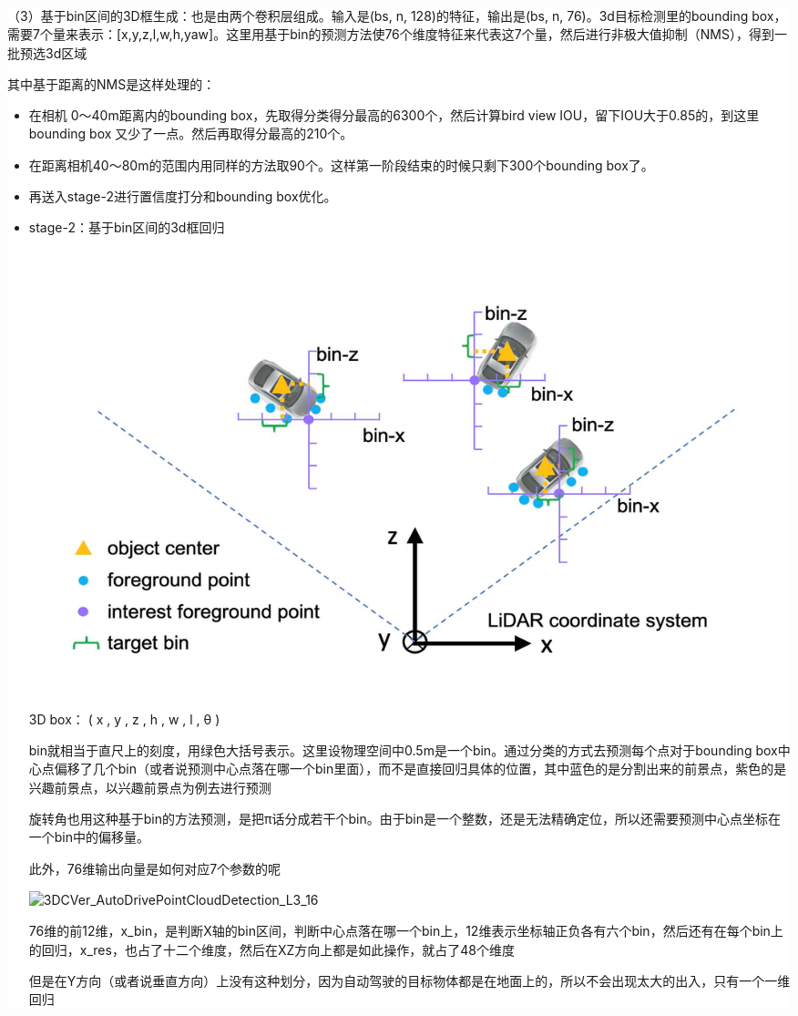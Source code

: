   （3）基于bin区间的3D框生成：也是由两个卷积层组成。输入是(bs, n, 128)的特征，输出是(bs, n, 76)。3d目标检测里的bounding box，需要7个量来表示：[x,y,z,l,w,h,yaw]。这里用基于bin的预测方法使76个维度特征来代表这7个量，然后进行非极大值抑制（NMS），得到一批预选3d区域

  其中基于距离的NMS是这样处理的：

  - 在相机 0～40m距离内的bounding box，先取得分类得分最高的6300个，然后计算bird view IOU，留下IOU大于0.85的，到这里bounding box 又少了一点。然后再取得分最高的210个。
  - 在距离相机40～80m的范围内用同样的方法取90个。这样第一阶段结束的时候只剩下300个bounding box了。
  - 再送入stage-2进行置信度打分和bounding box优化。

- stage-2：基于bin区间的3d框回归

  ![PointRCNN_2](.\assets\PointRCNN_2.png)

  3D box： ( x , y , z , h , w , l , θ ) 

  bin就相当于直尺上的刻度，用绿色大括号表示。这里设物理空间中0.5m是一个bin。通过分类的方式去预测每个点对于bounding box中心点偏移了几个bin（或者说预测中心点落在哪一个bin里面），而不是直接回归具体的位置，其中蓝色的是分割出来的前景点，紫色的是兴趣前景点，以兴趣前景点为例去进行预测

  旋转角也用这种基于bin的方法预测，是把π话分成若干个bin。由于bin是一个整数，还是无法精确定位，所以还需要预测中心点坐标在一个bin中的偏移量。

  此外，76维输出向量是如何对应7个参数的呢

  ![3DCVer_AutoDrivePointCloudDetection_L3_16](.\assets\3DCVer_AutoDrivePointCloudDetection_L3_16.png)

  76维的前12维，x\_bin，是判断X轴的bin区间，判断中心点落在哪一个bin上，12维表示坐标轴正负各有六个bin，然后还有在每个bin上的回归，x\_res，也占了十二个维度，然后在XZ方向上都是如此操作，就占了48个维度

  但是在Y方向（或者说垂直方向）上没有这种划分，因为自动驾驶的目标物体都是在地面上的，所以不会出现太大的出入，只有一个一维回归
